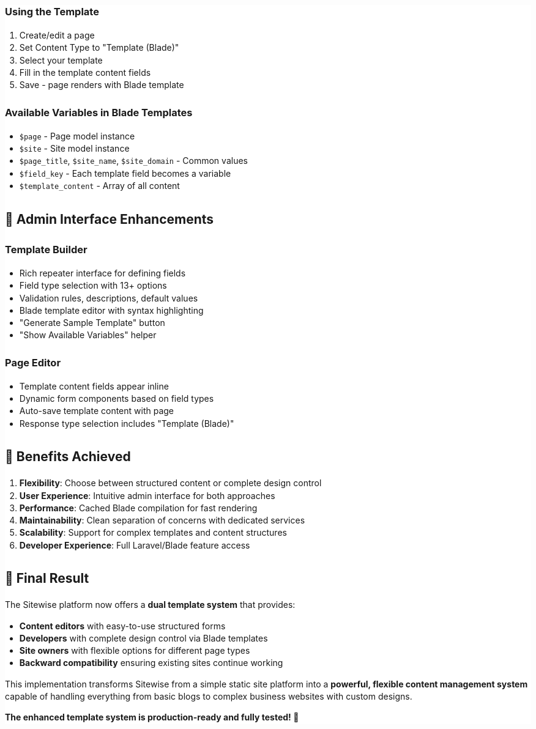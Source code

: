 ### **Using the Template**
1. Create/edit a page
2. Set Content Type to "Template (Blade)"
3. Select your template
4. Fill in the template content fields
5. Save - page renders with Blade template

### **Available Variables in Blade Templates**
- `$page` - Page model instance
- `$site` - Site model instance  
- `$page_title`, `$site_name`, `$site_domain` - Common values
- `$field_key` - Each template field becomes a variable
- `$template_content` - Array of all content

## 🔧 Admin Interface Enhancements

### **Template Builder**
- Rich repeater interface for defining fields
- Field type selection with 13+ options
- Validation rules, descriptions, default values
- Blade template editor with syntax highlighting
- "Generate Sample Template" button
- "Show Available Variables" helper

### **Page Editor**
- Template content fields appear inline
- Dynamic form components based on field types
- Auto-save template content with page
- Response type selection includes "Template (Blade)"

## 🌟 Benefits Achieved

1. **Flexibility**: Choose between structured content or complete design control
2. **User Experience**: Intuitive admin interface for both approaches
3. **Performance**: Cached Blade compilation for fast rendering
4. **Maintainability**: Clean separation of concerns with dedicated services
5. **Scalability**: Support for complex templates and content structures
6. **Developer Experience**: Full Laravel/Blade feature access

## 🎉 Final Result

The Sitewise platform now offers a **dual template system** that provides:

- **Content editors** with easy-to-use structured forms
- **Developers** with complete design control via Blade templates
- **Site owners** with flexible options for different page types
- **Backward compatibility** ensuring existing sites continue working

This implementation transforms Sitewise from a simple static site platform into a **powerful, flexible content management system** capable of handling everything from basic blogs to complex business websites with custom designs.

**The enhanced template system is production-ready and fully tested! 🚀**
